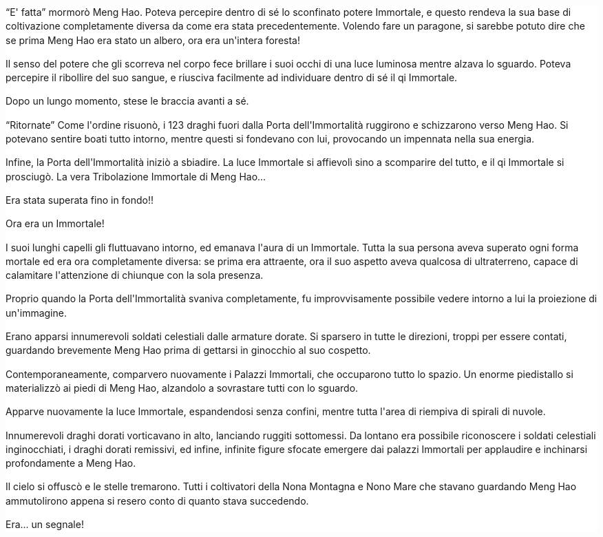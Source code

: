 
“E' fatta” mormorò Meng Hao. Poteva percepire dentro di sé lo sconfinato potere Immortale, e questo rendeva la sua base di coltivazione completamente diversa da come era stata precedentemente. Volendo fare un paragone, si sarebbe potuto dire che se prima Meng Hao era stato un albero, ora era un'intera foresta!


Il senso del potere che gli scorreva nel corpo fece brillare i suoi occhi di una luce luminosa mentre alzava lo sguardo. Poteva percepire il ribollire del suo sangue, e riusciva facilmente ad individuare dentro di sé il qi Immortale.


Dopo un lungo momento, stese le braccia avanti a sé.


“Ritornate” Come l'ordine risuonò, i 123 draghi fuori dalla Porta dell'Immortalità ruggirono e schizzarono verso Meng Hao. Si potevano sentire boati tutto intorno, mentre questi si fondevano con lui, provocando un impennata nella sua energia.


Infine, la Porta dell'Immortalità iniziò a sbiadire. La luce Immortale si affievolì sino a scomparire del tutto, e il qi Immortale si prosciugò. La vera Tribolazione Immortale di Meng Hao...


Era stata superata fino in fondo!!


Ora era un Immortale!


I suoi lunghi capelli gli fluttuavano intorno, ed emanava l'aura di un Immortale. Tutta la sua persona aveva superato ogni forma mortale ed era ora completamente diversa: se prima era attraente, ora il suo aspetto aveva qualcosa di ultraterreno, capace di calamitare l'attenzione di chiunque con la sola presenza.


Proprio quando la Porta dell'Immortalità svaniva completamente, fu improvvisamente possibile vedere intorno a lui la proiezione di un'immagine.


Erano apparsi innumerevoli soldati celestiali dalle armature dorate. Si sparsero in tutte le direzioni, troppi per essere contati, guardando brevemente Meng Hao prima di gettarsi in ginocchio al suo cospetto.


Contemporaneamente, comparvero nuovamente i Palazzi Immortali, che occuparono tutto lo spazio. Un enorme piedistallo si materializzò ai piedi di Meng Hao, alzandolo a sovrastare tutti con lo sguardo.


Apparve nuovamente la luce Immortale, espandendosi senza confini, mentre tutta l'area di riempiva di spirali di nuvole.


Innumerevoli draghi dorati vorticavano in alto, lanciando ruggiti sottomessi. Da lontano era possibile riconoscere i soldati celestiali inginocchiati, i draghi dorati remissivi, ed infine, infinite figure sfocate emergere dai palazzi Immortali per applaudire e inchinarsi profondamente a Meng Hao.


Il cielo si offuscò e le stelle tremarono. Tutti i coltivatori della Nona Montagna e Nono Mare che stavano guardando Meng Hao ammutolirono appena si resero conto di quanto stava succedendo.


Era... un segnale!

